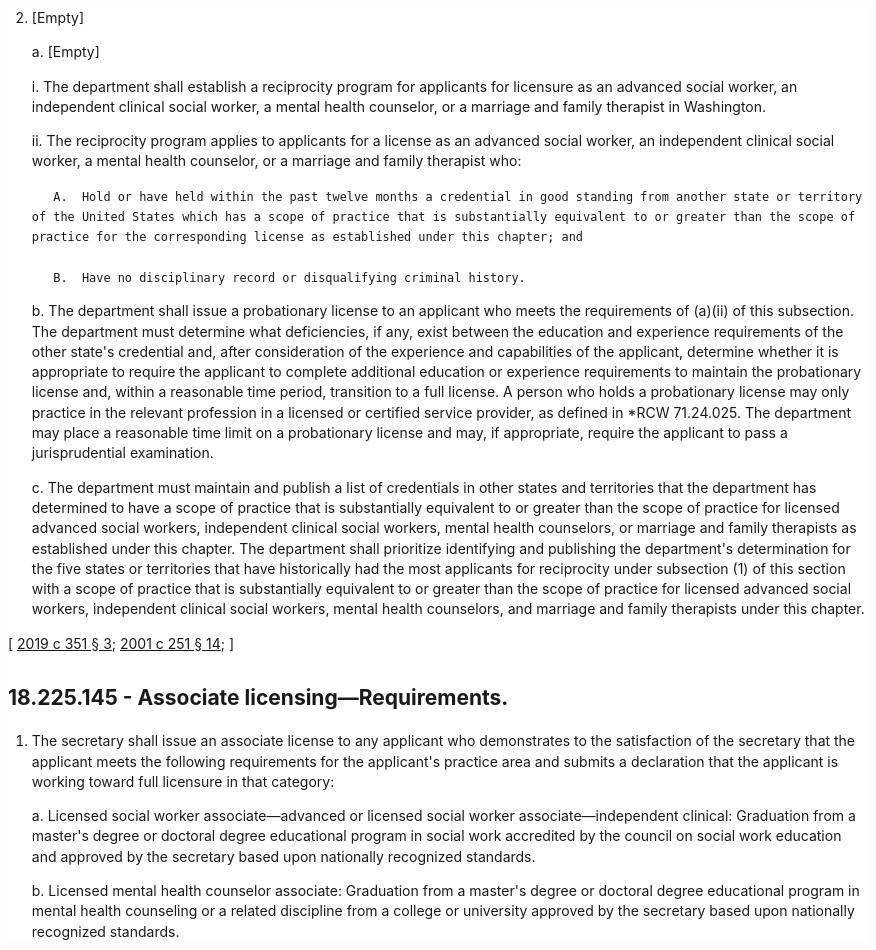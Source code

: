 2. [Empty]

   a. [Empty]

      i. The department shall establish a reciprocity program for applicants for licensure as an advanced social worker, an independent clinical social worker, a mental health counselor, or a marriage and family therapist in Washington.

      ii. The reciprocity program applies to applicants for a license as an advanced social worker, an independent clinical social worker, a mental health counselor, or a marriage and family therapist who:

          A.  Hold or have held within the past twelve months a credential in good standing from another state or territory of the United States which has a scope of practice that is substantially equivalent to or greater than the scope of practice for the corresponding license as established under this chapter; and

          B.  Have no disciplinary record or disqualifying criminal history.

   b. The department shall issue a probationary license to an applicant who meets the requirements of (a)(ii) of this subsection. The department must determine what deficiencies, if any, exist between the education and experience requirements of the other state's credential and, after consideration of the experience and capabilities of the applicant, determine whether it is appropriate to require the applicant to complete additional education or experience requirements to maintain the probationary license and, within a reasonable time period, transition to a full license. A person who holds a probationary license may only practice in the relevant profession in a licensed or certified service provider, as defined in *RCW 71.24.025. The department may place a reasonable time limit on a probationary license and may, if appropriate, require the applicant to pass a jurisprudential examination.

   c. The department must maintain and publish a list of credentials in other states and territories that the department has determined to have a scope of practice that is substantially equivalent to or greater than the scope of practice for licensed advanced social workers, independent clinical social workers, mental health counselors, or marriage and family therapists as established under this chapter. The department shall prioritize identifying and publishing the department's determination for the five states or territories that have historically had the most applicants for reciprocity under subsection (1) of this section with a scope of practice that is substantially equivalent to or greater than the scope of practice for licensed advanced social workers, independent clinical social workers, mental health counselors, and marriage and family therapists under this chapter.

\[ [2019 c 351 § 3](https://lawfilesext.leg.wa.gov/biennium/2019-20/Pdf/Bills/Session%20Laws/Senate/5054.SL.pdf?cite=2019%20c%20351%20§%203); [2001 c 251 § 14](https://lawfilesext.leg.wa.gov/biennium/2001-02/Pdf/Bills/Session%20Laws/Senate/5877-S.SL.pdf?cite=2001%20c%20251%20§%2014); \]

## 18.225.145 - Associate licensing—Requirements.
1. The secretary shall issue an associate license to any applicant who demonstrates to the satisfaction of the secretary that the applicant meets the following requirements for the applicant's practice area and submits a declaration that the applicant is working toward full licensure in that category:

   a. Licensed social worker associate—advanced or licensed social worker associate—independent clinical: Graduation from a master's degree or doctoral degree educational program in social work accredited by the council on social work education and approved by the secretary based upon nationally recognized standards.

   b. Licensed mental health counselor associate: Graduation from a master's degree or doctoral degree educational program in mental health counseling or a related discipline from a college or university approved by the secretary based upon nationally recognized standards.

